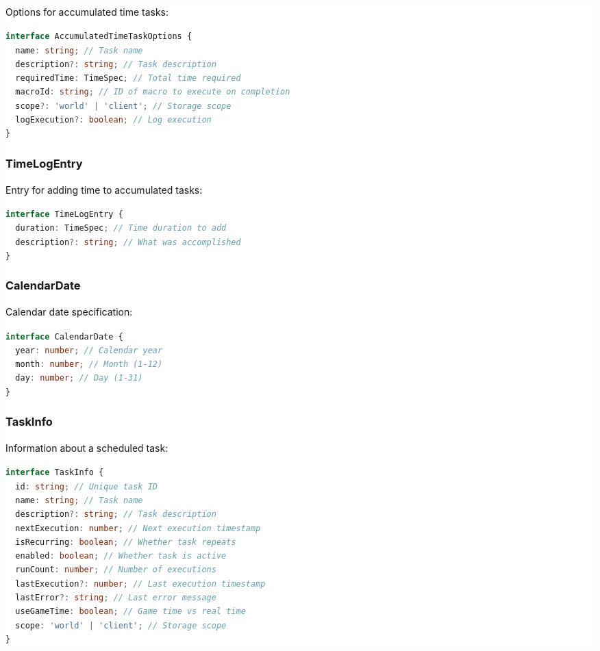 Options for accumulated time tasks:

```typescript
interface AccumulatedTimeTaskOptions {
  name: string; // Task name
  description?: string; // Task description
  requiredTime: TimeSpec; // Total time required
  macroId: string; // ID of macro to execute on completion
  scope?: 'world' | 'client'; // Storage scope
  logExecution?: boolean; // Log execution
}
```

### TimeLogEntry

Entry for adding time to accumulated tasks:

```typescript
interface TimeLogEntry {
  duration: TimeSpec; // Time duration to add
  description?: string; // What was accomplished
}
```

### CalendarDate

Calendar date specification:

```typescript
interface CalendarDate {
  year: number; // Calendar year
  month: number; // Month (1-12)
  day: number; // Day (1-31)
}
```

### TaskInfo

Information about a scheduled task:

```typescript
interface TaskInfo {
  id: string; // Unique task ID
  name: string; // Task name
  description?: string; // Task description
  nextExecution: number; // Next execution timestamp
  isRecurring: boolean; // Whether task repeats
  enabled: boolean; // Whether task is active
  runCount: number; // Number of executions
  lastExecution?: number; // Last execution timestamp
  lastError?: string; // Last error message
  useGameTime: boolean; // Game time vs real time
  scope: 'world' | 'client'; // Storage scope
}
```

